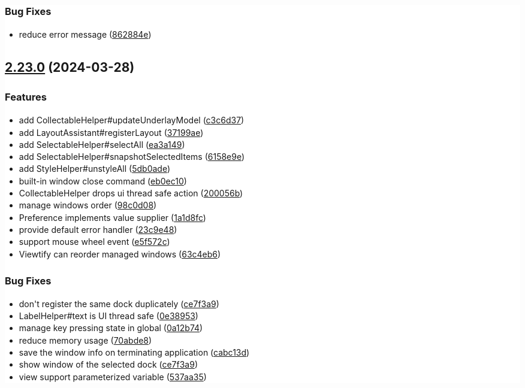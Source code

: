 
### Bug Fixes

* reduce error message ([862884e](https://github.com/teletha/viewtify/commit/862884ee0c2affdd4a65230972a7afca829ee18e))

## [2.23.0](https://github.com/teletha/viewtify/compare/v2.22.0...v2.23.0) (2024-03-28)


### Features

* add CollectableHelper#updateUnderlayModel ([c3c6d37](https://github.com/teletha/viewtify/commit/c3c6d37b2277d8e08aab77f84a39fda8c80be39d))
* add LayoutAssistant#registerLayout ([37199ae](https://github.com/teletha/viewtify/commit/37199ae1aa1dda7e7021029968e534e23b0aff60))
* add SelectableHelper#selectAll ([ea3a149](https://github.com/teletha/viewtify/commit/ea3a149aff27c895d3139b84904cefd29c0c8b50))
* add SelectableHelper#snapshotSelectedItems ([6158e9e](https://github.com/teletha/viewtify/commit/6158e9eaa4ed15f6bb328705753939756633f7ec))
* add StyleHelper#unstyleAll ([5db0ade](https://github.com/teletha/viewtify/commit/5db0adedbf72307d868efbf44e40c193d5ff6222))
* built-in window close command ([eb0ec10](https://github.com/teletha/viewtify/commit/eb0ec10ed7964f58dce61fdcc75d5997422db617))
* CollectableHelper drops ui thread safe action ([200056b](https://github.com/teletha/viewtify/commit/200056b5b3b7509fb60fac17230d570124540d88))
* manage windows order ([98c0d08](https://github.com/teletha/viewtify/commit/98c0d081d2e810f66595b26293ab96388a9402d5))
* Preference implements value supplier ([1a1d8fc](https://github.com/teletha/viewtify/commit/1a1d8fcc372583f4331800e01700449dca7f14fe))
* provide default error handler ([23c9e48](https://github.com/teletha/viewtify/commit/23c9e4882717db778361ca11e0d6bdfafb3bec61))
* support mouse wheel event ([e5f572c](https://github.com/teletha/viewtify/commit/e5f572cf056cbf37b1efcc671e4600b0ab307510))
* Viewtify can reorder managed windows ([63c4eb6](https://github.com/teletha/viewtify/commit/63c4eb6a8643d86b150130b2a926d03adf8b541b))


### Bug Fixes

* don't register the same dock duplicately ([ce7f3a9](https://github.com/teletha/viewtify/commit/ce7f3a949dcfad09f48f8f3215d7ac9c7eb81b6c))
* LabelHelper#text is UI thread safe ([0e38953](https://github.com/teletha/viewtify/commit/0e38953398c568dbde222797f07df3f3163d73f4))
* manage key pressing state in global ([0a12b74](https://github.com/teletha/viewtify/commit/0a12b7435a253cb69045a62643b01fa658f6df43))
* reduce memory usage ([70abde8](https://github.com/teletha/viewtify/commit/70abde8abaadbf070bc1faf1b439fc42656bb276))
* save the window info on terminating application ([cabc13d](https://github.com/teletha/viewtify/commit/cabc13dcb34635bae6c166731033437c4926f75d))
* show window of the selected dock ([ce7f3a9](https://github.com/teletha/viewtify/commit/ce7f3a949dcfad09f48f8f3215d7ac9c7eb81b6c))
* view support parameterized variable ([537aa35](https://github.com/teletha/viewtify/commit/537aa35d0bfd5db345bd1879cdd4df7e249bac3f))

